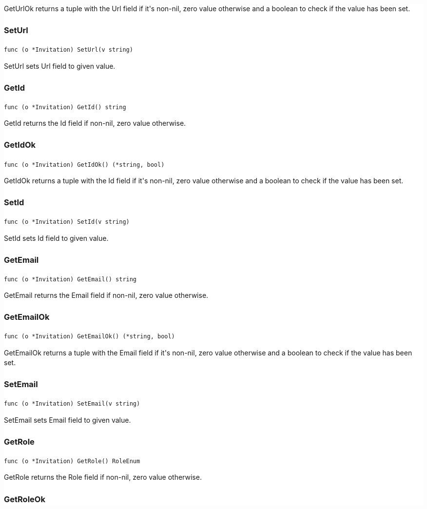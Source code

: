 GetUrlOk returns a tuple with the Url field if it's non-nil, zero value otherwise
and a boolean to check if the value has been set.

### SetUrl

`func (o *Invitation) SetUrl(v string)`

SetUrl sets Url field to given value.


### GetId

`func (o *Invitation) GetId() string`

GetId returns the Id field if non-nil, zero value otherwise.

### GetIdOk

`func (o *Invitation) GetIdOk() (*string, bool)`

GetIdOk returns a tuple with the Id field if it's non-nil, zero value otherwise
and a boolean to check if the value has been set.

### SetId

`func (o *Invitation) SetId(v string)`

SetId sets Id field to given value.


### GetEmail

`func (o *Invitation) GetEmail() string`

GetEmail returns the Email field if non-nil, zero value otherwise.

### GetEmailOk

`func (o *Invitation) GetEmailOk() (*string, bool)`

GetEmailOk returns a tuple with the Email field if it's non-nil, zero value otherwise
and a boolean to check if the value has been set.

### SetEmail

`func (o *Invitation) SetEmail(v string)`

SetEmail sets Email field to given value.


### GetRole

`func (o *Invitation) GetRole() RoleEnum`

GetRole returns the Role field if non-nil, zero value otherwise.

### GetRoleOk

